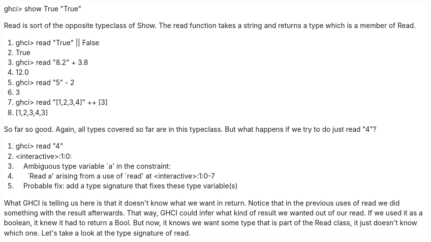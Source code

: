 ghci&gt; show True
"True"
</pre>
<p><span class="label class">Read</span> is sort of the opposite typeclass of <span class="fixed">Show</span>. The <span class="fixed">read</span> function takes a string and returns a type which is a member of <span class="fixed">Read</span>.</p>
<div class="dp-highlighter nogutter"><div class="bar"></div><ol class="dp-hs" start="1"><li class="alt"><span><span class="ghci">ghci&gt;</span><span>&nbsp;read&nbsp;</span><span class="string">"True"</span><span>&nbsp;||&nbsp;</span><span class="type_constructors">False</span><span>&nbsp;&nbsp;</span></span></li><li class=""><span><span class="type_constructors">True</span><span>&nbsp;&nbsp;</span></span></li><li class="alt"><span><span class="ghci">ghci&gt;</span><span>&nbsp;read&nbsp;</span><span class="string">"8.2"</span><span class="common_operators">&nbsp;+&nbsp;</span><span class="numbers">3.8</span><span>&nbsp;&nbsp;</span></span></li><li class=""><span><span class="numbers">12.0</span><span>&nbsp;&nbsp;</span></span></li><li class="alt"><span><span class="ghci">ghci&gt;</span><span>&nbsp;read&nbsp;</span><span class="string">"5"</span><span class="common_operators">&nbsp;-&nbsp;</span><span class="numbers">2</span><span>&nbsp;&nbsp;</span></span></li><li class=""><span><span class="numbers">3</span><span>&nbsp;&nbsp;</span></span></li><li class="alt"><span><span class="ghci">ghci&gt;</span><span>&nbsp;read&nbsp;</span><span class="string">"[1,2,3,4]"</span><span class="common_operators">&nbsp;++&nbsp;</span><span>[</span><span class="numbers">3</span><span>]&nbsp;&nbsp;</span></span></li><li class=""><span>[<span class="numbers">1</span><span>,</span><span class="numbers">2</span><span>,</span><span class="numbers">3</span><span>,</span><span class="numbers">4</span><span>,</span><span class="numbers">3</span><span>]&nbsp;&nbsp;</span></span></li></ol></div><pre name="code" class="haskell: ghci" style="display: none;">ghci&gt; read "True" || False
True
ghci&gt; read "8.2" + 3.8
12.0
ghci&gt; read "5" - 2
3
ghci&gt; read "[1,2,3,4]" ++ [3]
[1,2,3,4,3]
</pre>
<p>So far so good. Again, all types covered so far are in this typeclass. But what happens if we try to do just <span class="fixed">read "4"</span>?</p>
<div class="dp-highlighter nogutter"><div class="bar"></div><ol class="dp-hs" start="1"><li class="alt"><span><span class="ghci">ghci&gt;</span><span>&nbsp;read&nbsp;</span><span class="string">"4"</span><span>&nbsp;&nbsp;</span></span></li><li class=""><span>&lt;interactive&gt;:<span class="numbers">1</span><span>:</span><span class="numbers">0</span><span>:&nbsp;&nbsp;</span></span></li><li class="alt"><span>&nbsp;&nbsp;&nbsp;&nbsp;<span class="type_constructors">Ambiguous</span><span>&nbsp;</span><span class="keyword2">type</span><span>&nbsp;variable&nbsp;`a'&nbsp;</span><span class="keyword">in</span><span>&nbsp;the&nbsp;constraint:&nbsp;&nbsp;</span></span></li><li class=""><span>&nbsp;&nbsp;&nbsp;&nbsp;&nbsp;&nbsp;`<span class="type_constructors">Read</span><span>&nbsp;a'&nbsp;arising&nbsp;from&nbsp;a&nbsp;use&nbsp;</span><span class="keyword">of</span><span>&nbsp;`read'&nbsp;at&nbsp;&lt;interactive&gt;:</span><span class="numbers">1</span><span>:</span><span class="numbers">0</span><span>-</span><span class="numbers">7</span><span>&nbsp;&nbsp;</span></span></li><li class="alt"><span>&nbsp;&nbsp;&nbsp;&nbsp;<span class="type_constructors">Probable</span><span>&nbsp;fix:&nbsp;add&nbsp;a&nbsp;</span><span class="keyword2">type</span><span>&nbsp;signature&nbsp;that&nbsp;fixes&nbsp;these&nbsp;</span><span class="keyword2">type</span><span>&nbsp;variable(s)&nbsp;&nbsp;</span></span></li></ol></div><pre name="code" class="haskell: ghci" style="display: none;">ghci&gt; read "4"
&lt;interactive&gt;:1:0:
    Ambiguous type variable `a' in the constraint:
      `Read a' arising from a use of `read' at &lt;interactive&gt;:1:0-7
    Probable fix: add a type signature that fixes these type variable(s)
</pre>
<p>What GHCI is telling us here is that it doesn't know what we want in return. Notice that in the previous uses of <span class="fixed">read</span> we did something with the result afterwards. That way, GHCI could infer what kind of result we wanted out of our <span class="fixed">read</span>. If we used it as a boolean, it knew it had to return a <span class="fixed">Bool</span>. But now, it knows we want some type that is part of the <span class="fixed">Read</span> class, it just doesn't know which one. Let's take a look at the type signature of <span class="fixed">read</span>.</p>